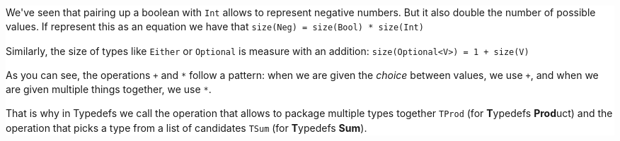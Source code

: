 We've seen that pairing up a boolean with `Int` allows to represent negative numbers. But it also
double the number of possible values. If represent this as an equation we have that
`size(Neg) = size(Bool) * size(Int)`

Similarly, the size of types like `Either` or `Optional` is measure with an addition:
`size(Optional<V>) = 1 + size(V)`

As you can see, the operations `+` and `*` follow a pattern: when we are given the _choice_
between values, we use `+`, and when we are given multiple things together, we use `*`.

That is why in Typedefs we call the operation that allows to package multiple types together
`TProd` (for **T**ypedefs **Prod**uct) and the operation that picks a type from a list of
candidates `TSum` (for **T**ypedefs **Sum**).
